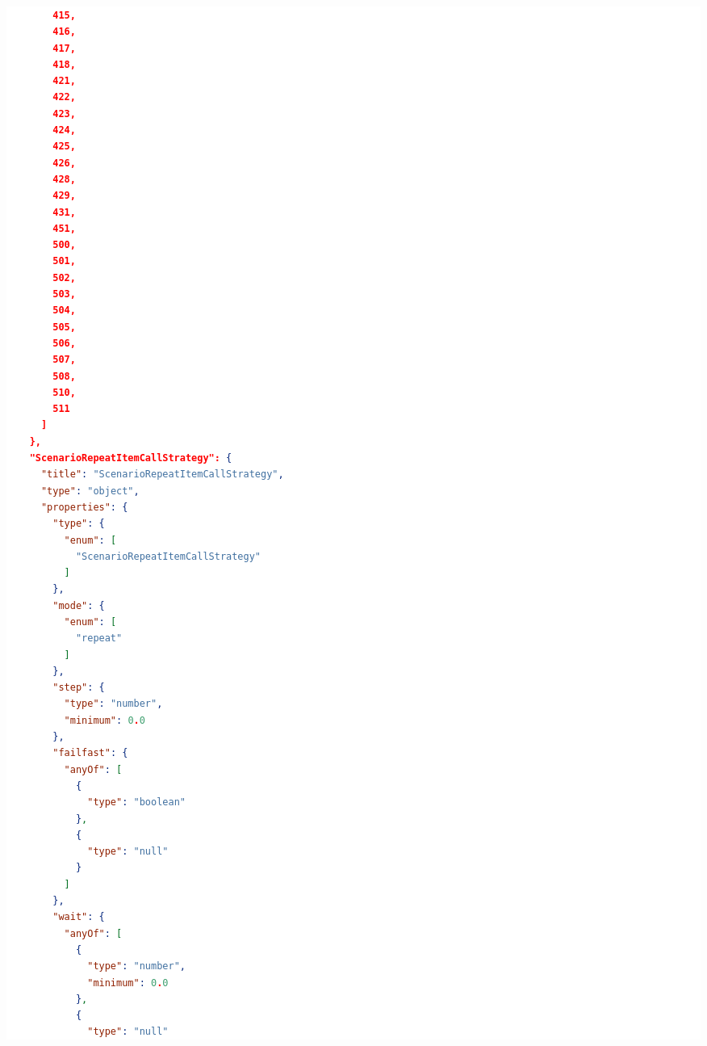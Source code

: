 ```json title="scenario-schema.json"
        415,
        416,
        417,
        418,
        421,
        422,
        423,
        424,
        425,
        426,
        428,
        429,
        431,
        451,
        500,
        501,
        502,
        503,
        504,
        505,
        506,
        507,
        508,
        510,
        511
      ]
    },
    "ScenarioRepeatItemCallStrategy": {
      "title": "ScenarioRepeatItemCallStrategy",
      "type": "object",
      "properties": {
        "type": {
          "enum": [
            "ScenarioRepeatItemCallStrategy"
          ]
        },
        "mode": {
          "enum": [
            "repeat"
          ]
        },
        "step": {
          "type": "number",
          "minimum": 0.0
        },
        "failfast": {
          "anyOf": [
            {
              "type": "boolean"
            },
            {
              "type": "null"
            }
          ]
        },
        "wait": {
          "anyOf": [
            {
              "type": "number",
              "minimum": 0.0
            },
            {
              "type": "null"
```